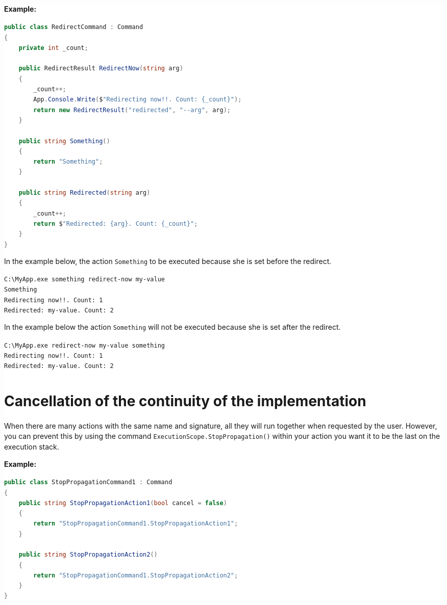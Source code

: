 **Example:**

```csharp
public class RedirectCommand : Command
{
    private int _count;

    public RedirectResult RedirectNow(string arg)
    {
        _count++;
        App.Console.Write($"Redirecting now!!. Count: {_count}");
        return new RedirectResult("redirected", "--arg", arg);
    }

    public string Something()
    {
        return "Something";
    }

    public string Redirected(string arg)
    {
        _count++;
        return $"Redirected: {arg}. Count: {_count}";
    }
}
```

In the example below, the action `Something` to be executed because she is set before the redirect.

```
C:\MyApp.exe something redirect-now my-value
Something
Redirecting now!!. Count: 1
Redirected: my-value. Count: 2
```

In the example below the action `Something` will not be executed because she is set after the redirect.

```
C:\MyApp.exe redirect-now my-value something
Redirecting now!!. Count: 1
Redirected: my-value. Count: 2
```

# <a name="stop-propagation" />Cancellation of the continuity of the implementation

When there are many actions with the same name and signature, all they will run together when requested by the user. However, you can prevent this by using the command `ExecutionScope.StopPropagation()` within your action you want it to be the last on the execution stack.

**Example:**

```csharp
public class StopPropagationCommand1 : Command
{
    public string StopPropagationAction1(bool cancel = false)
    {
        return "StopPropagationCommand1.StopPropagationAction1";
    }

    public string StopPropagationAction2()
    {
        return "StopPropagationCommand1.StopPropagationAction2";
    }
}
```